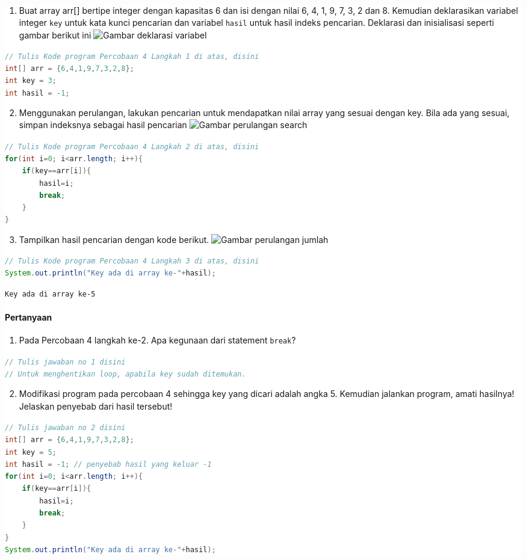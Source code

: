 1. Buat array arr[] bertipe integer dengan kapasitas 6 dan isi dengan nilai 6, 4, 1, 9, 7, 3, 2 dan 8. Kemudian deklarasikan variabel integer `key` untuk kata kunci pencarian dan variabel `hasil` untuk hasil indeks pencarian. Deklarasi dan inisialisasi seperti gambar berikut ini
![Gambar deklarasi variabel](images/P4L2.png)



```Java
// Tulis Kode program Percobaan 4 Langkah 1 di atas, disini
int[] arr = {6,4,1,9,7,3,2,8};
int key = 3;
int hasil = -1;
```

2. Menggunakan perulangan, lakukan pencarian untuk mendapatkan nilai array yang sesuai dengan key. Bila ada yang sesuai, simpan indeksnya sebagai hasil pencarian
![Gambar perulangan search](images/p4L3.png)



```Java
// Tulis Kode program Percobaan 4 Langkah 2 di atas, disini
for(int i=0; i<arr.length; i++){
    if(key==arr[i]){
        hasil=i;
        break;
    }
}
```

3. Tampilkan hasil pencarian dengan kode berikut.
![Gambar perulangan jumlah](images/P4L4.png)



```Java
// Tulis Kode program Percobaan 4 Langkah 3 di atas, disini
System.out.println("Key ada di array ke-"+hasil);
```

    Key ada di array ke-5


#### Pertanyaan 
1. Pada Percobaan 4 langkah ke-2. Apa kegunaan dari statement `break`?


```Java
// Tulis jawaban no 1 disini
// Untuk menghentikan loop, apabila key sudah ditemukan.
```

2. Modifikasi program pada percobaan 4 sehingga key yang dicari adalah angka 5. Kemudian jalankan program, amati hasilnya! Jelaskan penyebab dari hasil tersebut! 


```Java
// Tulis jawaban no 2 disini
int[] arr = {6,4,1,9,7,3,2,8};
int key = 5;
int hasil = -1; // penyebab hasil yang keluar -1
for(int i=0; i<arr.length; i++){
    if(key==arr[i]){
        hasil=i;
        break;
    }
}
System.out.println("Key ada di array ke-"+hasil);
```
